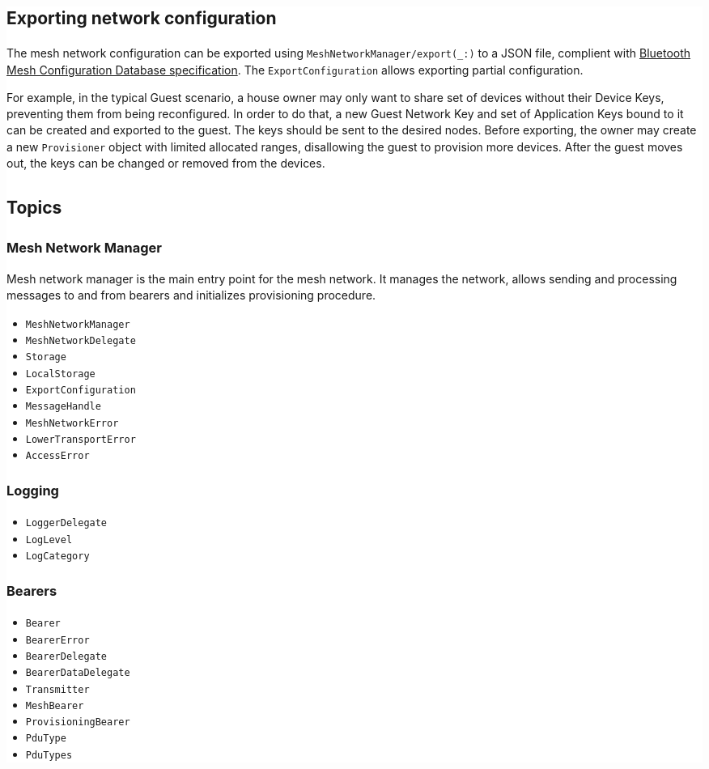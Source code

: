 ## Exporting network configuration

The mesh network configuration can be exported using ``MeshNetworkManager/export(_:)`` to
a JSON file, complient with 
 [Bluetooth Mesh Configuration Database specification](https://www.bluetooth.com/specifications/specs/mesh-configuration-database-profile-1-0/). 
The ``ExportConfiguration`` allows exporting partial configuration.

For example, in the typical Guest scenario, a house owner may only want to share set of
devices without their Device Keys, preventing them from being reconfigured. In order to do
that, a new Guest Network Key and set of Application Keys bound to it can be created
and exported to the guest. The keys should be sent to the desired nodes.
Before exporting, the owner may create a new ``Provisioner`` object with limited allocated 
ranges, disallowing the guest to provision more devices.
After the guest moves out, the keys can be changed or removed from the devices.

## Topics

### Mesh Network Manager

Mesh network manager is the main entry point for the mesh network. It manages the network, 
allows sending and processing messages to and from bearers and initializes 
provisioning procedure.

- ``MeshNetworkManager``
- ``MeshNetworkDelegate``
- ``Storage``
- ``LocalStorage``
- ``ExportConfiguration``
- ``MessageHandle``
- ``MeshNetworkError``
- ``LowerTransportError``
- ``AccessError``

### Logging

- ``LoggerDelegate``
- ``LogLevel``
- ``LogCategory``

### Bearers

- ``Bearer``
- ``BearerError``
- ``BearerDelegate``
- ``BearerDataDelegate``
- ``Transmitter``
- ``MeshBearer``
- ``ProvisioningBearer``
- ``PduType``
- ``PduTypes``
